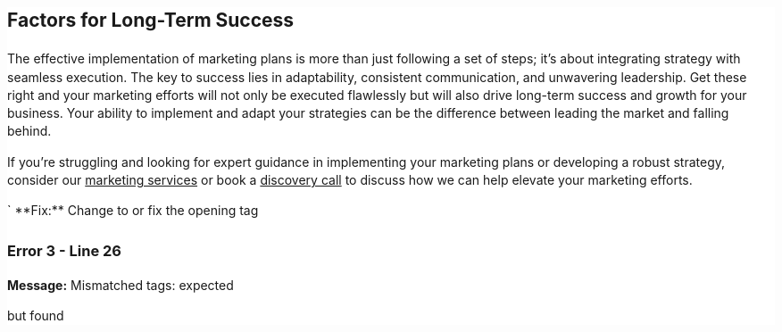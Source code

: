 <h2 id="factors-for-long-term-success">Factors for Long-Term Success </h2> <p>The effective implementation of marketing plans is more than just following a set of steps; it&#8217;s about integrating strategy with seamless execution. The key to success lies in adaptability, consistent communication, and unwavering leadership. Get these right and your marketing efforts will not only be executed flawlessly but will also drive long-term success and growth for your business. Your ability to implement and adapt your strategies can be the difference between leading the market and falling behind. </p> <p>If you&#8217;re struggling and looking for expert guidance in implementing your marketing plans or developing a robust strategy, consider our <a href="https://polything.co.uk/marketing-services/">marketing services</a> or book a <a href="https://polything.co.uk/book-a-discovery-call/">discovery call</a> to discuss how we can help elevate your marketing efforts.</p>`
**Fix:** Change </div> to </ol> or fix the opening tag

### Error 3 - Line 26
**Message:** Mismatched tags: expected </p> but found </a>